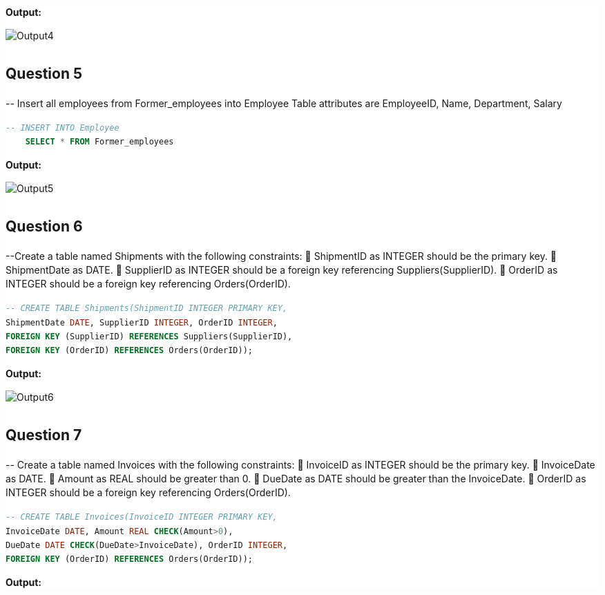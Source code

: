 **Output:**

![Output4](output.png)

**Question 5**
---
-- Insert all employees from Former_employees into Employee
Table attributes are EmployeeID, Name, Department, Salary
 
```sql
-- INSERT INTO Employee
    SELECT * FROM Former_employees
```

**Output:**

![Output5](output.png)

**Question 6**
---
--Create a table named Shipments with the following constraints:
 ShipmentID as INTEGER should be the primary key.
 ShipmentDate as DATE.
 SupplierID as INTEGER should be a foreign key 
referencing Suppliers(SupplierID).
 OrderID as INTEGER should be a foreign key referencing Orders(OrderID).

```sql
-- CREATE TABLE Shipments(ShipmentID INTEGER PRIMARY KEY,
ShipmentDate DATE, SupplierID INTEGER, OrderID INTEGER,
FOREIGN KEY (SupplierID) REFERENCES Suppliers(SupplierID),
FOREIGN KEY (OrderID) REFERENCES Orders(OrderID));
```

**Output:**

![Output6](output.png)

**Question 7**
---
-- Create a table named Invoices with the following constraints:
 InvoiceID as INTEGER should be the primary key.
 InvoiceDate as DATE.
 Amount as REAL should be greater than 0.
 DueDate as DATE should be greater than the InvoiceDate.
 OrderID as INTEGER should be a foreign key referencing Orders(OrderID).

```sql
-- CREATE TABLE Invoices(InvoiceID INTEGER PRIMARY KEY,
InvoiceDate DATE, Amount REAL CHECK(Amount>0),
DueDate DATE CHECK(DueDate>InvoiceDate), OrderID INTEGER,
FOREIGN KEY (OrderID) REFERENCES Orders(OrderID));
```

**Output:**
